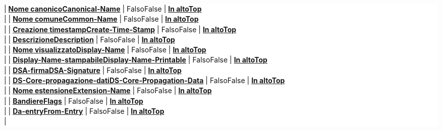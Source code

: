 | [<span data-ttu-id="fc89d-180">**Nome canonico**</span><span class="sxs-lookup"><span data-stu-id="fc89d-180">**Canonical-Name**</span></span>](a-canonicalname.md)                                 | <span data-ttu-id="fc89d-181">Falso</span><span class="sxs-lookup"><span data-stu-id="fc89d-181">False</span></span>     | [<span data-ttu-id="fc89d-182">**In alto**</span><span class="sxs-lookup"><span data-stu-id="fc89d-182">**Top**</span></span>](c-top.md)<br/>                                           |
| [<span data-ttu-id="fc89d-183">**Nome comune**</span><span class="sxs-lookup"><span data-stu-id="fc89d-183">**Common-Name**</span></span>](a-cn.md)                                               | <span data-ttu-id="fc89d-184">Falso</span><span class="sxs-lookup"><span data-stu-id="fc89d-184">False</span></span>     | [<span data-ttu-id="fc89d-185">**In alto**</span><span class="sxs-lookup"><span data-stu-id="fc89d-185">**Top**</span></span>](c-top.md)<br/>                                           |
| [<span data-ttu-id="fc89d-186">**Creazione timestamp**</span><span class="sxs-lookup"><span data-stu-id="fc89d-186">**Create-Time-Stamp**</span></span>](a-createtimestamp.md)                            | <span data-ttu-id="fc89d-187">Falso</span><span class="sxs-lookup"><span data-stu-id="fc89d-187">False</span></span>     | [<span data-ttu-id="fc89d-188">**In alto**</span><span class="sxs-lookup"><span data-stu-id="fc89d-188">**Top**</span></span>](c-top.md)<br/>                                           |
| [<span data-ttu-id="fc89d-189">**Descrizione**</span><span class="sxs-lookup"><span data-stu-id="fc89d-189">**Description**</span></span>](a-description.md)                                      | <span data-ttu-id="fc89d-190">Falso</span><span class="sxs-lookup"><span data-stu-id="fc89d-190">False</span></span>     | [<span data-ttu-id="fc89d-191">**In alto**</span><span class="sxs-lookup"><span data-stu-id="fc89d-191">**Top**</span></span>](c-top.md)<br/>                                           |
| [<span data-ttu-id="fc89d-192">**Nome visualizzato**</span><span class="sxs-lookup"><span data-stu-id="fc89d-192">**Display-Name**</span></span>](a-displayname.md)                                     | <span data-ttu-id="fc89d-193">Falso</span><span class="sxs-lookup"><span data-stu-id="fc89d-193">False</span></span>     | [<span data-ttu-id="fc89d-194">**In alto**</span><span class="sxs-lookup"><span data-stu-id="fc89d-194">**Top**</span></span>](c-top.md)<br/>                                           |
| [<span data-ttu-id="fc89d-195">**Display-Name-stampabile**</span><span class="sxs-lookup"><span data-stu-id="fc89d-195">**Display-Name-Printable**</span></span>](a-displaynameprintable.md)                  | <span data-ttu-id="fc89d-196">Falso</span><span class="sxs-lookup"><span data-stu-id="fc89d-196">False</span></span>     | [<span data-ttu-id="fc89d-197">**In alto**</span><span class="sxs-lookup"><span data-stu-id="fc89d-197">**Top**</span></span>](c-top.md)<br/>                                           |
| [<span data-ttu-id="fc89d-198">**DSA-firma**</span><span class="sxs-lookup"><span data-stu-id="fc89d-198">**DSA-Signature**</span></span>](a-dsasignature.md)                                   | <span data-ttu-id="fc89d-199">Falso</span><span class="sxs-lookup"><span data-stu-id="fc89d-199">False</span></span>     | [<span data-ttu-id="fc89d-200">**In alto**</span><span class="sxs-lookup"><span data-stu-id="fc89d-200">**Top**</span></span>](c-top.md)<br/>                                           |
| [<span data-ttu-id="fc89d-201">**DS-Core-propagazione-dati**</span><span class="sxs-lookup"><span data-stu-id="fc89d-201">**DS-Core-Propagation-Data**</span></span>](a-dscorepropagationdata.md)               | <span data-ttu-id="fc89d-202">Falso</span><span class="sxs-lookup"><span data-stu-id="fc89d-202">False</span></span>     | [<span data-ttu-id="fc89d-203">**In alto**</span><span class="sxs-lookup"><span data-stu-id="fc89d-203">**Top**</span></span>](c-top.md)<br/>                                           |
| [<span data-ttu-id="fc89d-204">**Nome estensione**</span><span class="sxs-lookup"><span data-stu-id="fc89d-204">**Extension-Name**</span></span>](a-extensionname.md)                                 | <span data-ttu-id="fc89d-205">Falso</span><span class="sxs-lookup"><span data-stu-id="fc89d-205">False</span></span>     | [<span data-ttu-id="fc89d-206">**In alto**</span><span class="sxs-lookup"><span data-stu-id="fc89d-206">**Top**</span></span>](c-top.md)<br/>                                           |
| [<span data-ttu-id="fc89d-207">**Bandiere**</span><span class="sxs-lookup"><span data-stu-id="fc89d-207">**Flags**</span></span>](a-flags.md)                                                  | <span data-ttu-id="fc89d-208">Falso</span><span class="sxs-lookup"><span data-stu-id="fc89d-208">False</span></span>     | [<span data-ttu-id="fc89d-209">**In alto**</span><span class="sxs-lookup"><span data-stu-id="fc89d-209">**Top**</span></span>](c-top.md)<br/>                                           |
| [<span data-ttu-id="fc89d-210">**Da-entry**</span><span class="sxs-lookup"><span data-stu-id="fc89d-210">**From-Entry**</span></span>](a-fromentry.md)                                         | <span data-ttu-id="fc89d-211">Falso</span><span class="sxs-lookup"><span data-stu-id="fc89d-211">False</span></span>     | [<span data-ttu-id="fc89d-212">**In alto**</span><span class="sxs-lookup"><span data-stu-id="fc89d-212">**Top**</span></span>](c-top.md)<br/>                                           |